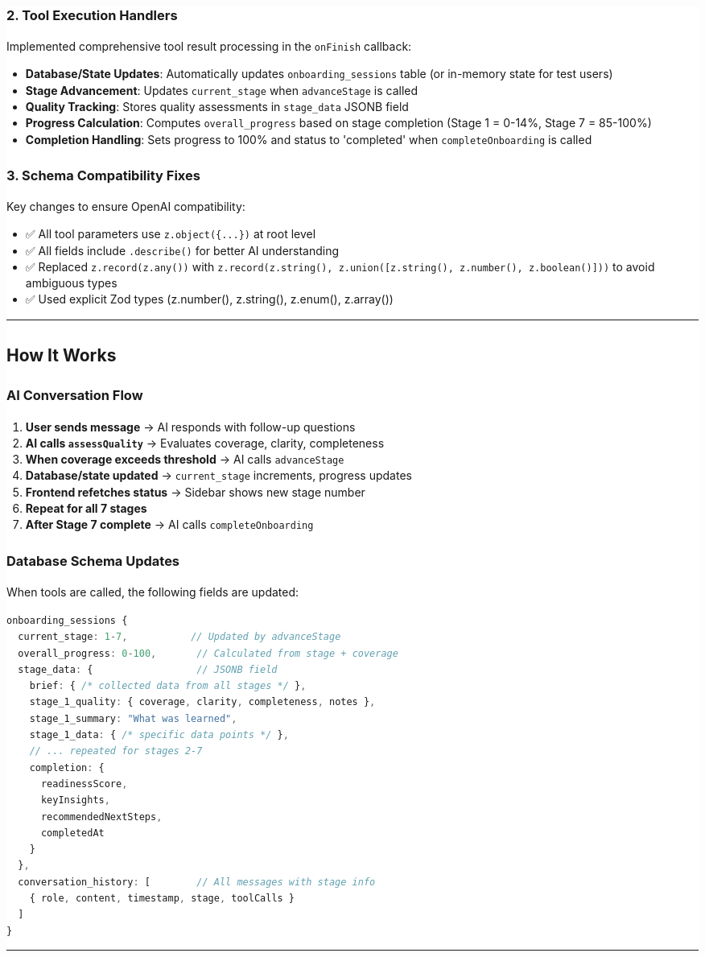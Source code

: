 ### 2. **Tool Execution Handlers**

Implemented comprehensive tool result processing in the `onFinish` callback:

- **Database/State Updates**: Automatically updates `onboarding_sessions` table (or in-memory state for test users)
- **Stage Advancement**: Updates `current_stage` when `advanceStage` is called
- **Quality Tracking**: Stores quality assessments in `stage_data` JSONB field
- **Progress Calculation**: Computes `overall_progress` based on stage completion (Stage 1 = 0-14%, Stage 7 = 85-100%)
- **Completion Handling**: Sets progress to 100% and status to 'completed' when `completeOnboarding` is called

### 3. **Schema Compatibility Fixes**

Key changes to ensure OpenAI compatibility:

- ✅ All tool parameters use `z.object({...})` at root level
- ✅ All fields include `.describe()` for better AI understanding
- ✅ Replaced `z.record(z.any())` with `z.record(z.string(), z.union([z.string(), z.number(), z.boolean()]))` to avoid ambiguous types
- ✅ Used explicit Zod types (z.number(), z.string(), z.enum(), z.array())

---

## How It Works

### AI Conversation Flow

1. **User sends message** → AI responds with follow-up questions
2. **AI calls `assessQuality`** → Evaluates coverage, clarity, completeness
3. **When coverage exceeds threshold** → AI calls `advanceStage`
4. **Database/state updated** → `current_stage` increments, progress updates
5. **Frontend refetches status** → Sidebar shows new stage number
6. **Repeat for all 7 stages**
7. **After Stage 7 complete** → AI calls `completeOnboarding`

### Database Schema Updates

When tools are called, the following fields are updated:

```typescript
onboarding_sessions {
  current_stage: 1-7,           // Updated by advanceStage
  overall_progress: 0-100,       // Calculated from stage + coverage
  stage_data: {                  // JSONB field
    brief: { /* collected data from all stages */ },
    stage_1_quality: { coverage, clarity, completeness, notes },
    stage_1_summary: "What was learned",
    stage_1_data: { /* specific data points */ },
    // ... repeated for stages 2-7
    completion: {
      readinessScore,
      keyInsights,
      recommendedNextSteps,
      completedAt
    }
  },
  conversation_history: [        // All messages with stage info
    { role, content, timestamp, stage, toolCalls }
  ]
}
```

---